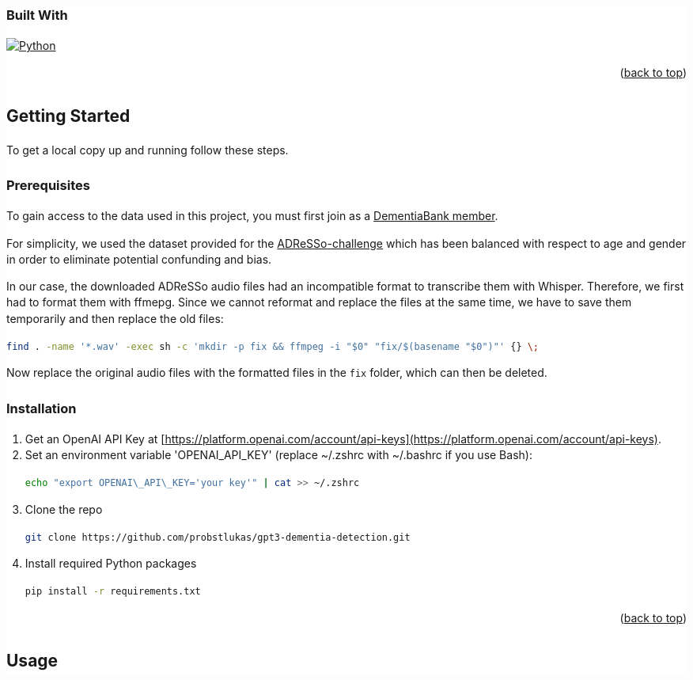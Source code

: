 ### Built With

[![Python][Python]][Python-url]

<p align="right">(<a href="#readme-top">back to top</a>)</p>




## Getting Started

To get a local copy up and running follow these steps.

### Prerequisites

To gain access to the data used in this project, you must first join as a [DementiaBank member](https://dementia.talkbank.org/index.html).

For simplicity, we used the dataset provided for the [ADReSSo-challenge](https://dementia.talkbank.org/ADReSS-2021/) which has been balanced with respect to age and gender in order to eliminate potential confunding and bias.

In our case, the downloaded ADReSSo audio files had an incompatible format to transcribe them with Whisper. 
Therefore, we first had to format them with ffmepg. 
Since we cannot reformat and replace the files at the same time, we have to save them temporarily and then replace the old files:
```sh
find . -name '*.wav' -exec sh -c 'mkdir -p fix && ffmpeg -i "$0" "fix/$(basename "$0")"' {} \;
```
Now replace the original audio files with the formatted files in the `fix` folder, which can then be deleted.

### Installation

1. Get an OpenAI API Key at [https://platform.openai.com/account/api-keys](https://platform.openai.com/account/api-keys).
2. Set an environment variable 'OPENAI\_API\_KEY' (replace ~/.zshrc with ~/.bashrc if you use Bash):
    ```sh
    echo "export OPENAI\_API\_KEY='your key'" | cat >> ~/.zshrc
    ```
1. Clone the repo
   ```sh
   git clone https://github.com/probstlukas/gpt3-dementia-detection.git
   ```
2. Install required Python packages
   ```sh
   pip install -r requirements.txt
   ```

<p align="right">(<a href="#readme-top">back to top</a>)</p>




## Usage


[Python]: https://img.shields.io/badge/Python-3776AB?style=for-the-badge&logo=python&logoColor=white
[Python-url]: https://python.org 